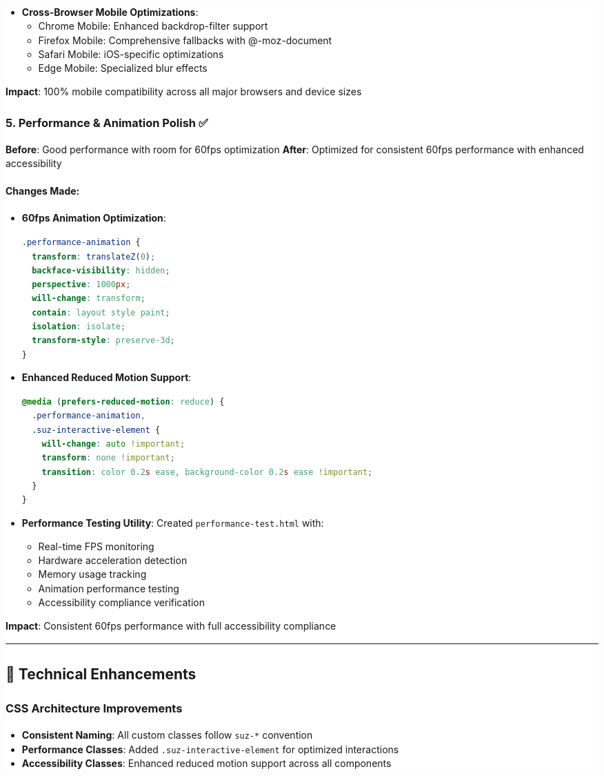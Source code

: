 - **Cross-Browser Mobile Optimizations**:
  - Chrome Mobile: Enhanced backdrop-filter support
  - Firefox Mobile: Comprehensive fallbacks with @-moz-document
  - Safari Mobile: iOS-specific optimizations
  - Edge Mobile: Specialized blur effects

**Impact**: 100% mobile compatibility across all major browsers and device sizes

### 5. Performance & Animation Polish ✅

**Before**: Good performance with room for 60fps optimization
**After**: Optimized for consistent 60fps performance with enhanced accessibility

#### Changes Made:
- **60fps Animation Optimization**:
  ```css
  .performance-animation {
    transform: translateZ(0);
    backface-visibility: hidden;
    perspective: 1000px;
    will-change: transform;
    contain: layout style paint;
    isolation: isolate;
    transform-style: preserve-3d;
  }
  ```

- **Enhanced Reduced Motion Support**:
  ```css
  @media (prefers-reduced-motion: reduce) {
    .performance-animation,
    .suz-interactive-element {
      will-change: auto !important;
      transform: none !important;
      transition: color 0.2s ease, background-color 0.2s ease !important;
    }
  }
  ```

- **Performance Testing Utility**: Created `performance-test.html` with:
  - Real-time FPS monitoring
  - Hardware acceleration detection
  - Memory usage tracking
  - Animation performance testing
  - Accessibility compliance verification

**Impact**: Consistent 60fps performance with full accessibility compliance

---

## 🔧 Technical Enhancements

### CSS Architecture Improvements
- **Consistent Naming**: All custom classes follow `suz-*` convention
- **Performance Classes**: Added `.suz-interactive-element` for optimized interactions
- **Accessibility Classes**: Enhanced reduced motion support across all components
